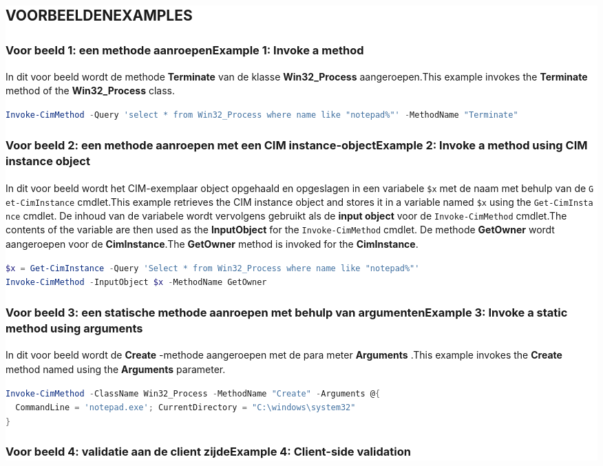 ## <span data-ttu-id="f37c8-125">VOORBEELDEN</span><span class="sxs-lookup"><span data-stu-id="f37c8-125">EXAMPLES</span></span>

### <span data-ttu-id="f37c8-126">Voor beeld 1: een methode aanroepen</span><span class="sxs-lookup"><span data-stu-id="f37c8-126">Example 1: Invoke a method</span></span>

<span data-ttu-id="f37c8-127">In dit voor beeld wordt de methode **Terminate** van de klasse **Win32_Process** aangeroepen.</span><span class="sxs-lookup"><span data-stu-id="f37c8-127">This example invokes the **Terminate** method of the **Win32_Process** class.</span></span>

```powershell
Invoke-CimMethod -Query 'select * from Win32_Process where name like "notepad%"' -MethodName "Terminate"
```

### <span data-ttu-id="f37c8-128">Voor beeld 2: een methode aanroepen met een CIM instance-object</span><span class="sxs-lookup"><span data-stu-id="f37c8-128">Example 2: Invoke a method using CIM instance object</span></span>

<span data-ttu-id="f37c8-129">In dit voor beeld wordt het CIM-exemplaar object opgehaald en opgeslagen in een variabele `$x` met de naam met behulp van de `Get-CimInstance` cmdlet.</span><span class="sxs-lookup"><span data-stu-id="f37c8-129">This example retrieves the CIM instance object and stores it in a variable named `$x` using the `Get-CimInstance` cmdlet.</span></span> <span data-ttu-id="f37c8-130">De inhoud van de variabele wordt vervolgens gebruikt als de **input object** voor de `Invoke-CimMethod` cmdlet.</span><span class="sxs-lookup"><span data-stu-id="f37c8-130">The contents of the variable are then used as the **InputObject** for the `Invoke-CimMethod` cmdlet.</span></span> <span data-ttu-id="f37c8-131">De methode **GetOwner** wordt aangeroepen voor de **CimInstance**.</span><span class="sxs-lookup"><span data-stu-id="f37c8-131">The **GetOwner** method is invoked for the **CimInstance**.</span></span>

```powershell
$x = Get-CimInstance -Query 'Select * from Win32_Process where name like "notepad%"'
Invoke-CimMethod -InputObject $x -MethodName GetOwner
```

### <span data-ttu-id="f37c8-132">Voor beeld 3: een statische methode aanroepen met behulp van argumenten</span><span class="sxs-lookup"><span data-stu-id="f37c8-132">Example 3: Invoke a static method using arguments</span></span>

<span data-ttu-id="f37c8-133">In dit voor beeld wordt de **Create** -methode aangeroepen met de para meter **Arguments** .</span><span class="sxs-lookup"><span data-stu-id="f37c8-133">This example invokes the **Create** method named using the **Arguments** parameter.</span></span>

```powershell
Invoke-CimMethod -ClassName Win32_Process -MethodName "Create" -Arguments @{
  CommandLine = 'notepad.exe'; CurrentDirectory = "C:\windows\system32"
}
```

### <span data-ttu-id="f37c8-134">Voor beeld 4: validatie aan de client zijde</span><span class="sxs-lookup"><span data-stu-id="f37c8-134">Example 4: Client-side validation</span></span>
